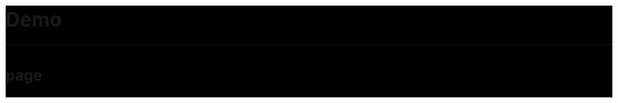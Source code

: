 

# Demo

---



## page

---

<style>
* {
  margin: 0;
  padding: 0;
}

body {
  background-color: #000;
  -webkit-user-select: none;
  -moz-user-select: none;
  -ms-user-select: none;
  -o-user-select: none;
  user-select: none;
}

/* 组件样式 */
.page {
  position: relative;
  overflow: hidden;
  -webkit-transform: translateZ(0);
  -o-transform: translateZ(0);
  transform: translateZ(0);
}

.pannels {
  position: absolute;
  left: 0;
  top: 0;
  height: 100%;
  width: 100%;
  -webkit-background-size: contain;
  background-size: contain;
}

.has-transition {
  -webkit-transition: -webkit-transform .3s ease-out;
  -o-transition: -o-transform .3s ease-out;
  transition: transform .3s ease-out;
}

/* DEMO优化 */
@-webkit-keyframes guideTop {
  0% {
    -webkit-transform: translateY(42px);
    opacity: 0
  }
  60% {
    -webkit-transform: translateY(12px);
    opacity: 1
  }
  100% {
    -webkit-transform: translateY(0px);
    opacity: 0
  }